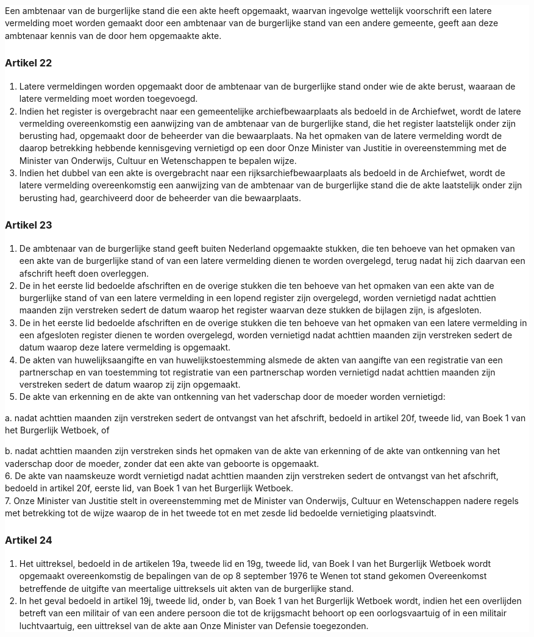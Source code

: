 Een ambtenaar van de burgerlijke stand die een akte heeft opgemaakt, waarvan ingevolge wettelijk voorschrift een latere vermelding moet worden gemaakt door een ambtenaar van de burgerlijke stand van een andere gemeente, geeft aan deze ambtenaar kennis van de door hem opgemaakte akte.  

### Artikel  22  

1.  Latere vermeldingen worden opgemaakt door de ambtenaar van de burgerlijke stand onder wie de akte berust, waaraan de latere vermelding moet worden toegevoegd.   
2.  Indien het register is overgebracht naar een gemeentelijke archiefbewaarplaats als bedoeld in de Archiefwet, wordt de latere vermelding overeenkomstig een aanwijzing van de ambtenaar van de burgerlijke stand, die het register laatstelijk onder zijn berusting had, opgemaakt door de beheerder van die bewaarplaats. Na het opmaken van de latere vermelding wordt de daarop betrekking hebbende kennisgeving vernietigd op een door Onze Minister van Justitie in overeenstemming met de Minister van Onderwijs, Cultuur en Wetenschappen te bepalen wijze.   
3.  Indien het dubbel van een akte is overgebracht naar een rijksarchiefbewaarplaats als bedoeld in de Archiefwet, wordt de latere vermelding overeenkomstig een aanwijzing van de ambtenaar van de burgerlijke stand die de akte laatstelijk onder zijn berusting had, gearchiveerd door de beheerder van die bewaarplaats.   

### Artikel  23  

1.  De ambtenaar van de burgerlijke stand geeft buiten Nederland opgemaakte stukken, die ten behoeve van het opmaken van een akte van de burgerlijke stand of van een latere vermelding dienen te worden overgelegd, terug nadat hij zich daarvan een afschrift heeft doen overleggen.   
2.  De in het eerste lid bedoelde afschriften en de overige stukken die ten behoeve van het opmaken van een akte van de burgerlijke stand of van een latere vermelding in een lopend register zijn overgelegd, worden vernietigd nadat achttien maanden zijn verstreken sedert de datum waarop het register waarvan deze stukken de bijlagen zijn, is afgesloten.   
3.  De in het eerste lid bedoelde afschriften en de overige stukken die ten behoeve van het opmaken van een latere vermelding in een afgesloten register dienen te worden overgelegd, worden vernietigd nadat achttien maanden zijn verstreken sedert de datum waarop deze latere vermelding is opgemaakt.   
4.  De akten van huwelijksaangifte en van huwelijkstoestemming alsmede de akten van aangifte van een registratie van een partnerschap en van toestemming tot registratie van een partnerschap worden vernietigd nadat achttien maanden zijn verstreken sedert de datum waarop zij zijn opgemaakt.   
5.  De akte van erkenning en de akte van ontkenning van het vaderschap door de moeder worden vernietigd: 

a. nadat achttien maanden zijn verstreken sedert de ontvangst van het afschrift, bedoeld in artikel 20f, tweede lid, van Boek 1 van het Burgerlijk Wetboek, of  

b. nadat achttien maanden zijn verstreken sinds het opmaken van de akte van erkenning of de akte van ontkenning van het vaderschap door de moeder, zonder dat een akte van geboorte is opgemaakt.     
6.  De akte van naamskeuze wordt vernietigd nadat achttien maanden zijn verstreken sedert de ontvangst van het afschrift, bedoeld in artikel 20f, eerste lid, van Boek 1 van het Burgerlijk Wetboek.   
7.  Onze Minister van Justitie stelt in overeenstemming met de Minister van Onderwijs, Cultuur en Wetenschappen nadere regels met betrekking tot de wijze waarop de in het tweede tot en met zesde lid bedoelde vernietiging plaatsvindt.   

### Artikel  24  

1.  Het uittreksel, bedoeld in de artikelen 19a, tweede lid en 19g, tweede lid, van Boek I van het Burgerlijk Wetboek wordt opgemaakt overeenkomstig de bepalingen van de op 8 september 1976 te Wenen tot stand gekomen Overeenkomst betreffende de uitgifte van meertalige uittreksels uit akten van de burgerlijke stand.   
2.  In het geval bedoeld in artikel 19j, tweede lid, onder b, van Boek 1 van het Burgerlijk Wetboek wordt, indien het een overlijden betreft van een militair of van een andere persoon die tot de krijgsmacht behoort op een oorlogsvaartuig of in een militair luchtvaartuig, een uittreksel van de akte aan Onze Minister van Defensie toegezonden.   
